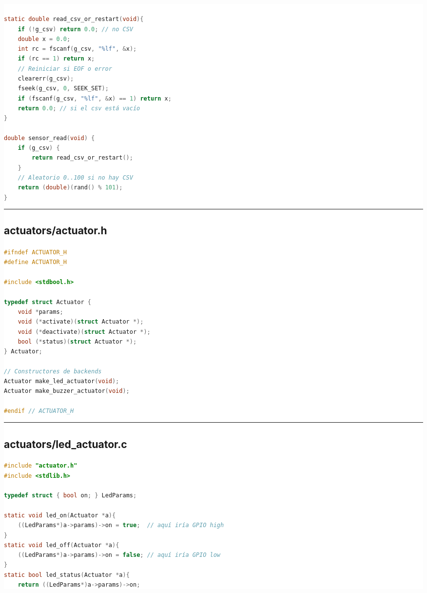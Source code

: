 ```c

static double read_csv_or_restart(void){
    if (!g_csv) return 0.0; // no CSV
    double x = 0.0;
    int rc = fscanf(g_csv, "%lf", &x);
    if (rc == 1) return x;
    // Reiniciar si EOF o error
    clearerr(g_csv);
    fseek(g_csv, 0, SEEK_SET);
    if (fscanf(g_csv, "%lf", &x) == 1) return x;
    return 0.0; // si el csv está vacío
}

double sensor_read(void) {
    if (g_csv) {
        return read_csv_or_restart();
    }
    // Aleatorio 0..100 si no hay CSV
    return (double)(rand() % 101);
}
```

---

## actuators/actuator.h

```c
#ifndef ACTUATOR_H
#define ACTUATOR_H

#include <stdbool.h>

typedef struct Actuator {
    void *params;
    void (*activate)(struct Actuator *);
    void (*deactivate)(struct Actuator *);
    bool (*status)(struct Actuator *);
} Actuator;

// Constructores de backends
Actuator make_led_actuator(void);
Actuator make_buzzer_actuator(void);

#endif // ACTUATOR_H
```

---

## actuators/led_actuator.c

```c
#include "actuator.h"
#include <stdlib.h>

typedef struct { bool on; } LedParams;

static void led_on(Actuator *a){
    ((LedParams*)a->params)->on = true;  // aquí iría GPIO high
}
static void led_off(Actuator *a){
    ((LedParams*)a->params)->on = false; // aquí iría GPIO low
}
static bool led_status(Actuator *a){
    return ((LedParams*)a->params)->on;
```
